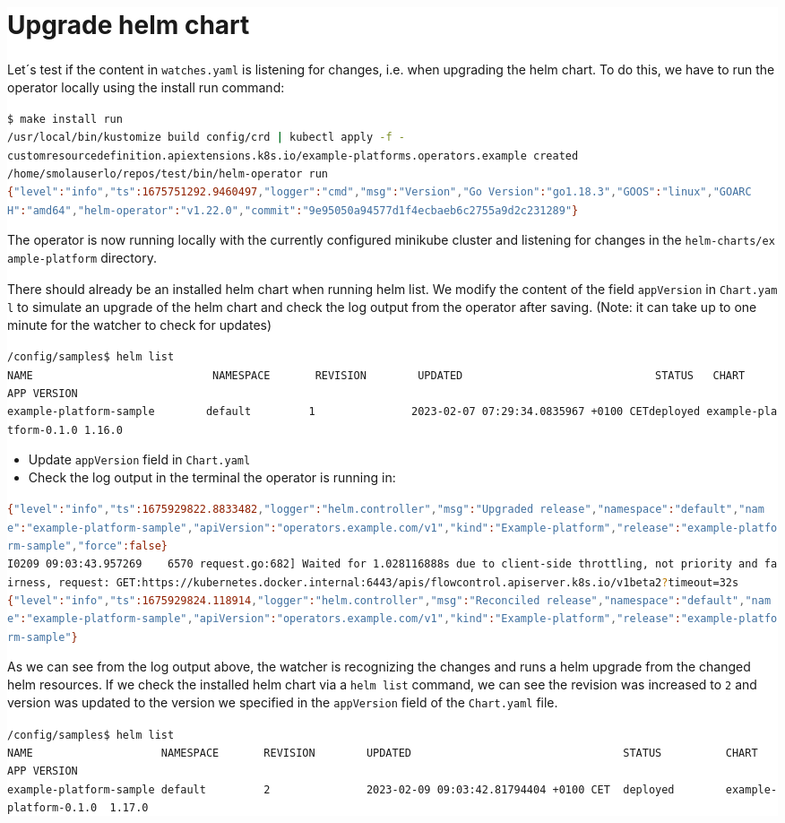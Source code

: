 
# Upgrade helm chart 
Let´s test if the content in `watches.yaml` is listening for changes, i.e. when upgrading the helm chart. To do this, we have to run the operator locally using the install run command: 

````sh
$ make install run
/usr/local/bin/kustomize build config/crd | kubectl apply -f -
customresourcedefinition.apiextensions.k8s.io/example-platforms.operators.example created
/home/smolauserlo/repos/test/bin/helm-operator run
{"level":"info","ts":1675751292.9460497,"logger":"cmd","msg":"Version","Go Version":"go1.18.3","GOOS":"linux","GOARCH":"amd64","helm-operator":"v1.22.0","commit":"9e95050a94577d1f4ecbaeb6c2755a9d2c231289"}
````

The operator is now running locally with the currently configured minikube cluster and listening for changes in the `helm-charts/example-platform` directory.

There should already be an installed helm chart when running helm list. We modify the content of the field `appVersion` in  `Chart.yaml` to simulate an upgrade of the helm chart and check the log output from the operator after saving. (Note: it can take up to one minute for the watcher to check for updates) 

````sh
/config/samples$ helm list
NAME                            NAMESPACE       REVISION        UPDATED                              STATUS   CHART                   APP VERSION
example-platform-sample        default         1               2023-02-07 07:29:34.0835967 +0100 CETdeployed example-platform-0.1.0 1.16.0
````
- Update `appVersion` field in `Chart.yaml` 
- Check the log output in the terminal the operator is running in:

````sh
{"level":"info","ts":1675929822.8833482,"logger":"helm.controller","msg":"Upgraded release","namespace":"default","name":"example-platform-sample","apiVersion":"operators.example.com/v1","kind":"Example-platform","release":"example-platform-sample","force":false}
I0209 09:03:43.957269    6570 request.go:682] Waited for 1.028116888s due to client-side throttling, not priority and fairness, request: GET:https://kubernetes.docker.internal:6443/apis/flowcontrol.apiserver.k8s.io/v1beta2?timeout=32s
{"level":"info","ts":1675929824.118914,"logger":"helm.controller","msg":"Reconciled release","namespace":"default","name":"example-platform-sample","apiVersion":"operators.example.com/v1","kind":"Example-platform","release":"example-platform-sample"}
````

As we can see from the log output above, the watcher is recognizing the changes and runs a helm upgrade from the changed helm resources. If we check the installed helm chart via a `helm list` command, we can see the revision was increased to `2` and version was updated to the version we specified in the `appVersion` field of the `Chart.yaml` file.

````sh
/config/samples$ helm list
NAME                    NAMESPACE       REVISION        UPDATED                                 STATUS          CHART                   APP VERSION
example-platform-sample default         2               2023-02-09 09:03:42.81794404 +0100 CET  deployed        example-platform-0.1.0  1.17.0
````
